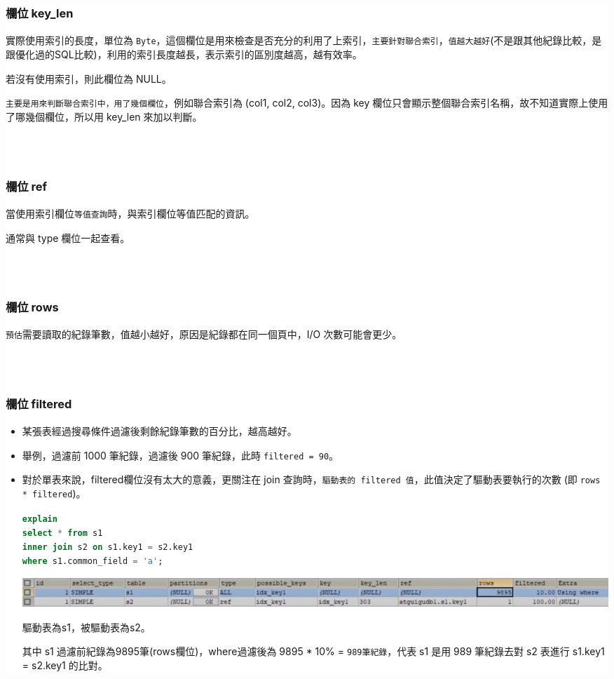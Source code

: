 ### 欄位 key_len
實際使用索引的長度，單位為 `Byte`，這個欄位是用來檢查是否充分的利用了上索引，`主要針對聯合索引`，`值越大越好`(不是跟其他紀錄比較，是跟優化過的SQL比較)，利用的索引長度越長，表示索引的區別度越高，越有效率。

若沒有使用索引，則此欄位為 NULL。

`主要是用來判斷聯合索引中，用了幾個欄位`，例如聯合索引為 (col1, col2, col3)。因為 key 欄位只會顯示整個聯合索引名稱，故不知道實際上使用了哪幾個欄位，所以用 key_len 來加以判斷。

<br/>

<br/>

### 欄位 ref
當使用索引欄位`等值查詢`時，與索引欄位等值匹配的資訊。

通常與 type 欄位一起查看。

<br/>

<br/>

### 欄位 rows

`預估`需要讀取的紀錄筆數，值越小越好，原因是紀錄都在同一個頁中，I/O 次數可能會更少。

<br/>

<br/>

### 欄位 filtered

* 某張表經過搜尋條件過濾後剩餘紀錄筆數的百分比，越高越好。

* 舉例，過濾前 1000 筆紀錄，過濾後 900 筆紀錄，此時 
`filtered = 90`。

* 對於單表來說，filtered欄位沒有太大的意義，更關注在 join 查詢時，`驅動表的 filtered 值`，此值決定了驅動表要執行的次數 (即 `rows * filtered`)。

    ```sql
    explain
    select * from s1
    inner join s2 on s1.key1 = s2.key1
    where s1.common_field = 'a';
    ```

    <img src='../../_image/Snipaste_2023-12-08_00-18-04.png'>

    <br/>

    驅動表為s1，被驅動表為s2。
    
    其中 s1 過濾前紀錄為9895筆(rows欄位)，where過濾後為 9895 * 10% = `989筆紀錄`，代表 s1 是用 989 筆紀錄去對 s2 表進行 s1.key1 = s2.key1 的比對。
